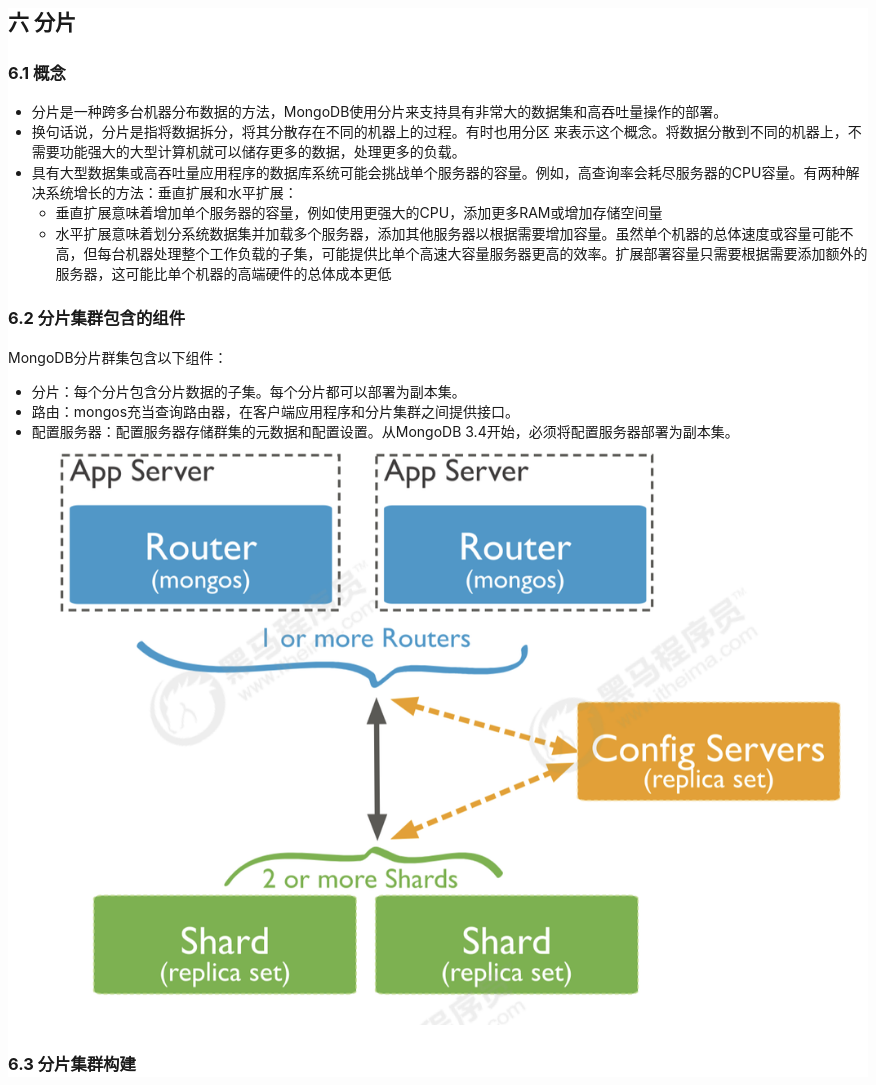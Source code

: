 ## 六 分片
### 6.1 概念
+ 分片是一种跨多台机器分布数据的方法，MongoDB使用分片来支持具有非常大的数据集和高吞吐量操作的部署。
+ 换句话说，分片是指将数据拆分，将其分散存在不同的机器上的过程。有时也用分区 来表示这个概念。将数据分散到不同的机器上，不需要功能强大的大型计算机就可以储存更多的数据，处理更多的负载。
+ 具有大型数据集或高吞吐量应用程序的数据库系统可能会挑战单个服务器的容量。例如，高查询率会耗尽服务器的CPU容量。有两种解决系统增长的方法：垂直扩展和水平扩展：
	+ 垂直扩展意味着增加单个服务器的容量，例如使用更强大的CPU，添加更多RAM或增加存储空间量
	+ 水平扩展意味着划分系统数据集并加载多个服务器，添加其他服务器以根据需要增加容量。虽然单个机器的总体速度或容量可能不高，但每台机器处理整个工作负载的子集，可能提供比单个高速大容量服务器更高的效率。扩展部署容量只需要根据需要添加额外的服务器，这可能比单个机器的高端硬件的总体成本更低
### 6.2 分片集群包含的组件
MongoDB分片群集包含以下组件：
+ 分片：每个分片包含分片数据的子集。每个分片都可以部署为副本集。
+ 路由：mongos充当查询路由器，在客户端应用程序和分片集群之间提供接口。
+ 配置服务器：配置服务器存储群集的元数据和配置设置。从MongoDB 3.4开始，必须将配置服务器部署为副本集。![](./img/02.png)
### 6.3 分片集群构建